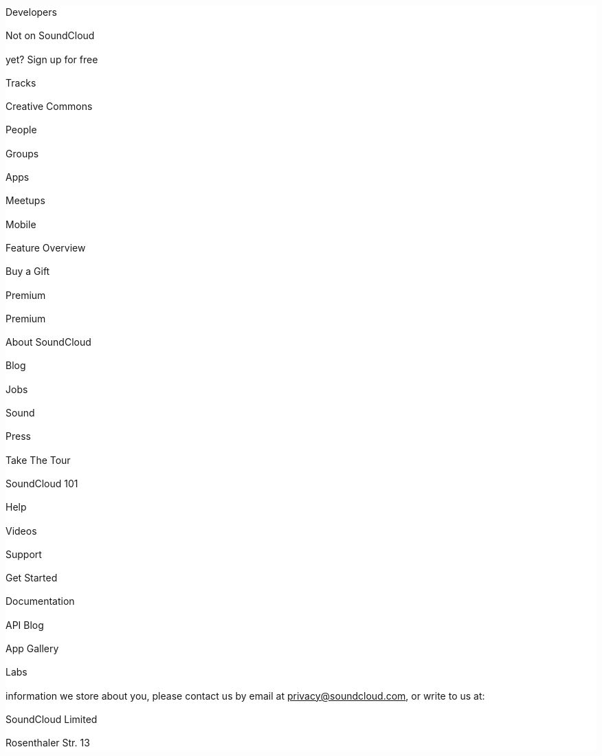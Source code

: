 Developers

Not on SoundCloud

yet? Sign up for free

Tracks

Creative Commons

People

Groups

Apps

Meetups

Mobile

Feature Overview

Buy a Gift

Premium

Premium

About SoundCloud

Blog

Jobs

Sound

Press

Take The Tour

SoundCloud 101

Help

Videos

Support

Get Started

Documentation

API Blog

App Gallery

Labs

information we store about you, please contact us by email at privacy@soundcloud.com, or write to us at:

SoundCloud Limited 

Rosenthaler Str. 13 
